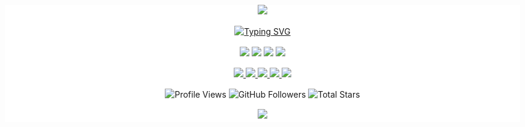 <div align="center">


<img src="https://capsule-render.vercel.app/api?type=waving&color=gradient&customColorList=6,11,20&height=200&section=header&text=Jayesh%20Mepani&fontSize=80&fontAlignY=35&animation=twinkling&fontColor=gradient" width="100%"/>


<a href="https://git.io/typing-svg"><img src="https://readme-typing-svg.demolab.com?font=Fira+Code&weight=600&size=28&duration=3000&pause=1000&color=00C7B7&center=true&vCenter=true&multiline=false&repeat=true&width=800&lines=Full-Stack+%26+App+Developer+%F0%9F%92%BB;Computer+Scientist+%26+Engineer+%F0%9F%A7%AA;AI+Media+Specialist+%F0%9F%8E%A5;Eternal+Learner+%F0%9F%93%9A" alt="Typing SVG" /></a>


<p align="center">
  <img src="https://img.shields.io/badge/Focus-AI%20Media%20Enhancement-blueviolet?style=for-the-badge&logo=tensorflow&logoColor=white" />
  <img src="https://img.shields.io/badge/Passion-Full%20Stack%20Dev-orange?style=for-the-badge&logo=react&logoColor=white" />
  <img src="https://img.shields.io/badge/Location-Gujarat%2C%20India-success?style=for-the-badge&logo=google-maps&logoColor=white" />
  <img src="https://img.shields.io/badge/Status-Open%20to%20Work-brightgreen?style=for-the-badge&logo=checkmarx&logoColor=white" />
</p>


<p align="center">
  <a href="https://linkedin.com/in/jayesh-patel-1111111j" target="_blank">
    <img src="https://img.shields.io/badge/LinkedIn-0077B5?style=for-the-badge&logo=linkedin&logoColor=white" />
  </a>
  <a href="https://github.com/jayeshmepani" target="_blank">
    <img src="https://img.shields.io/badge/GitHub-181717?style=for-the-badge&logo=github&logoColor=white" />
  </a>
  <a href="https://jayeshpatel-portfolio.netlify.app/" target="_blank">
    <img src="https://img.shields.io/badge/Portfolio-00C7B7?style=for-the-badge&logo=google-chrome&logoColor=white" />
  </a>
  <a href="mailto:jayeshmepani777@gmail.com">
    <img src="https://img.shields.io/badge/Email-D14836?style=for-the-badge&logo=gmail&logoColor=white" />
  </a>
  <a href="https://instagram.com/jayumepani" target="_blank">
    <img src="https://img.shields.io/badge/Instagram-E4405F?style=for-the-badge&logo=instagram&logoColor=white" />
  </a>
</p>


<p align="center">
  <img src="https://komarev.com/ghpvc/?username=jayeshmepani&label=Profile%20Views&color=00C7B7&style=for-the-badge" alt="Profile Views" />
  <img src="https://img.shields.io/github/followers/jayeshmepani?label=Followers&style=for-the-badge&color=00C7B7&logo=github" alt="GitHub Followers" />
  <img src="https://img.shields.io/github/stars/jayeshmepani?label=Total%20Stars&style=for-the-badge&color=00C7B7&logo=github" alt="Total Stars" />
</p>


<img src="https://user-images.githubusercontent.com/74038190/212284100-561aa473-3905-4a80-b561-0d28506553ee.gif" width="100%">

</div>


<div align="center">
  